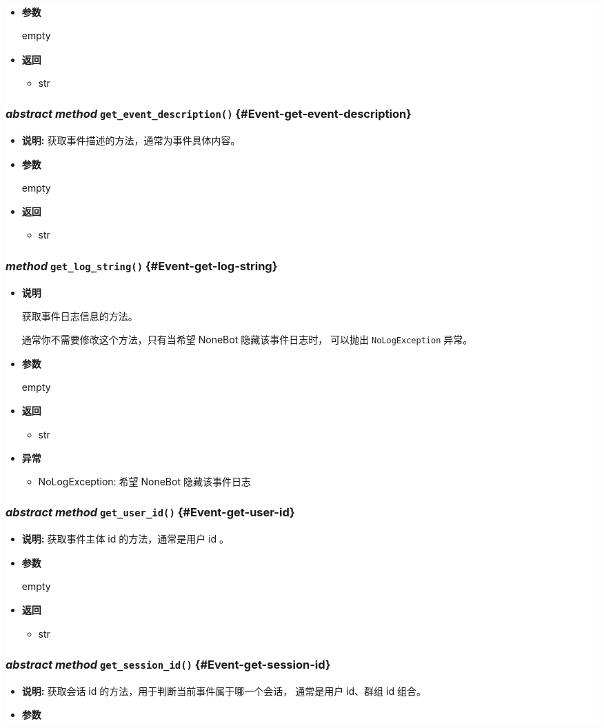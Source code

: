 - **参数**

  empty

- **返回**

  - str

### _abstract method_ `get_event_description()` {#Event-get-event-description}

- **说明:** 获取事件描述的方法，通常为事件具体内容。

- **参数**

  empty

- **返回**

  - str

### _method_ `get_log_string()` {#Event-get-log-string}

- **说明**

  获取事件日志信息的方法。

  通常你不需要修改这个方法，只有当希望 NoneBot 隐藏该事件日志时，
  可以抛出 `NoLogException` 异常。

- **参数**

  empty

- **返回**

  - str

- **异常**

  - NoLogException: 希望 NoneBot 隐藏该事件日志

### _abstract method_ `get_user_id()` {#Event-get-user-id}

- **说明:** 获取事件主体 id 的方法，通常是用户 id 。

- **参数**

  empty

- **返回**

  - str

### _abstract method_ `get_session_id()` {#Event-get-session-id}

- **说明:** 获取会话 id 的方法，用于判断当前事件属于哪一个会话， 通常是用户 id、群组 id 组合。

- **参数**
